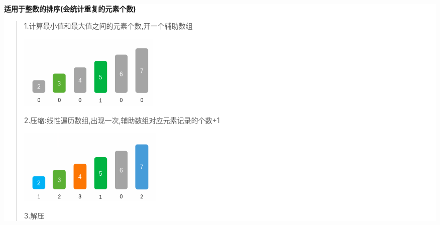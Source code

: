 **适用于整数的排序(会统计重复的元素个数)**

>   1.计算最小值和最大值之间的元素个数,开一个辅助数组
>
>   <img src="./assets/image-20250614125519640.png" alt="image-20250614125519640" style="zoom:50%;" />
>
>   2.压缩:线性遍历数组,出现一次,辅助数组对应元素记录的个数+1
>
>   <img src="./assets/image-20250614125655968.png" alt="image-20250614125655968" style="zoom:50%;" />
>
>   3.解压
>